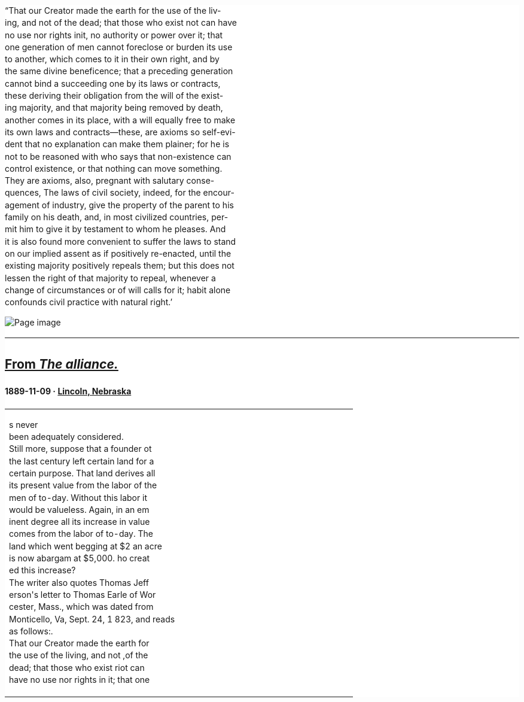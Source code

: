   
“That our Creator made the earth for the use of the liv-  
ing, and not of the dead; that those who exist not can have  
no use nor rights init, no authority or power over it; that  
one generation of men cannot foreclose or burden its use  
to another, which comes to it in their own right, and by  
the same divine beneficence; that a preceding generation  
cannot bind a succeeding one by its laws or contracts,  
these deriving their obligation from the will of the exist-  
ing majority, and that majority being removed by death,  
another comes in its place, with a will equally free to make  
its own laws and contracts—these, are axioms so self-evi-  
dent that no explanation can make them plainer; for he is  
not to be reasoned with who says that non-existence can  
control existence, or that nothing can move something.  
They are axioms, also, pregnant with salutary conse-  
quences, The laws of civil society, indeed, for the encour-  
agement of industry, give the property of the parent to his  
family on his death, and, in most civilized countries, per-  
mit him to give it by testament to whom he pleases. And  
it is also found more convenient to suffer the laws to stand  
on our implied assent as if positively re-enacted, until the  
existing majority positively repeals them; but this does not  
lessen the right of that majority to repeal, whenever a  
change of circumstances or of will calls for it; habit alone  
confounds civil practice with natural right.’
</td><td style="width: 50%; max-height: 75%; margin: auto; display: block;">
<img alt="Page image" src="https://iiif.archive.org/image/iiif/2/sim_independent_1889-10-24_41_2134%2Fsim_independent_1889-10-24_41_2134_jp2.zip%2Fsim_independent_1889-10-24_41_2134_jp2%2Fsim_independent_1889-10-24_41_2134_0004.jp2/pct:60.23185483870968,23.616803278688526,26.99092741935484,18.510928961748633/,600/0/default.jpg"/>
</td>
</tr></table>

---

## [From _The alliance._](https://www.loc.gov/resource/2017270208/1889-11-09/ed-1/?sp=3)

#### 1889-11-09 &middot; [Lincoln, Nebraska](http://dbpedia.org/resource/Lincoln%2C_Nebraska)

<table style="width: 100%;"><tr><td style="width: 50%">

s never  
been adequately considered.  
Still more, suppose that a founder ot  
the last century left certain land for a  
certain purpose. That land derives all  
its present value from the labor of the  
men of to-day. Without this labor it  
would be valueless. Again, in an em  
inent degree all its increase in value  
comes from the labor of to-day. The  
land which went begging at $2 an acre  
is now abargam at $5,000. ho creat­  
ed this increase?  
The writer also quotes Thomas Jeff­  
erson&#x27;s letter to Thomas Earle of Wor­  
cester, Mass., which was dated from  
Monticello, Va, Sept. 24, 1 823, and reads  
as follows:.  
That our Creator made the earth for  
the use of the living, and not ,of the  
dead; that those who exist riot can  
have no use nor rights in it; that one  
  